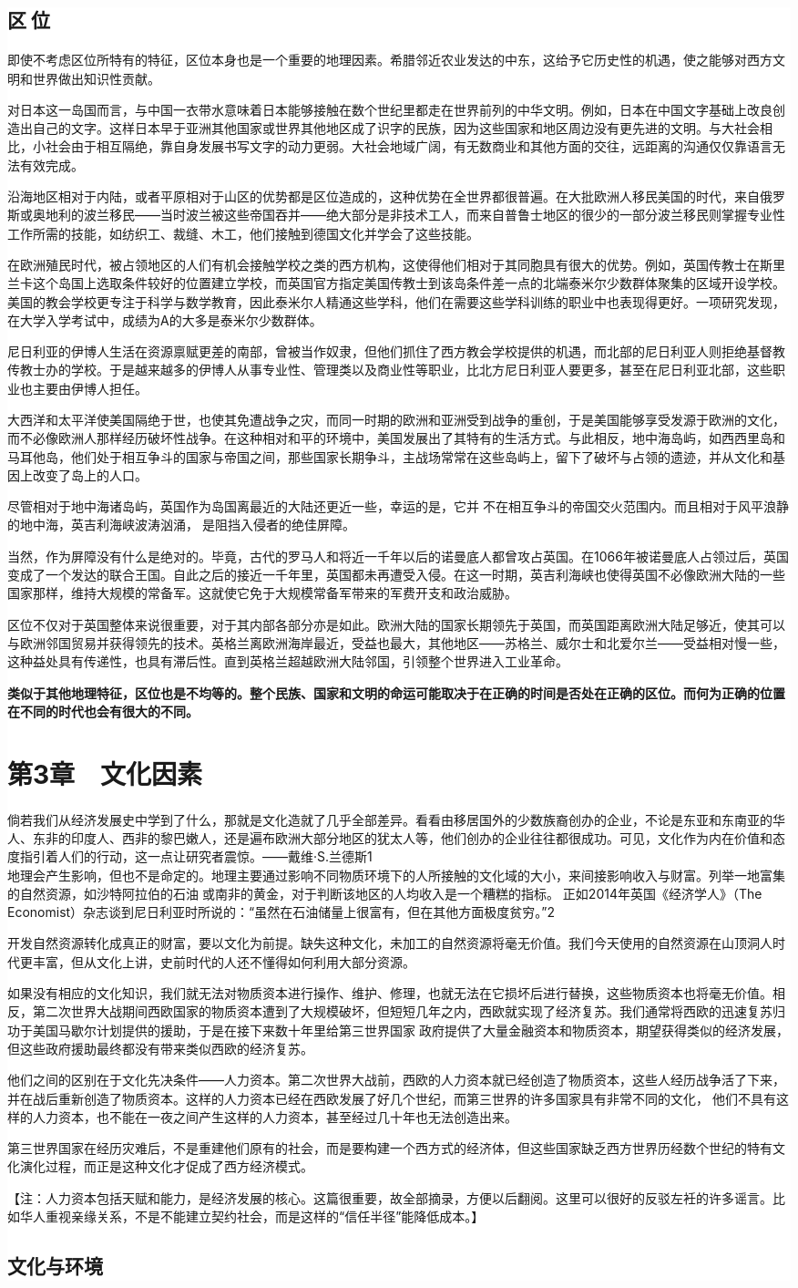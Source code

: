 ## 区 位

即使不考虑区位所特有的特征，区位本身也是一个重要的地理因素。希腊邻近农业发达的中东，这给予它历史性的机遇，使之能够对西方文明和世界做出知识性贡献。 

对日本这一岛国而言，与中国一衣带水意味着日本能够接触在数个世纪里都走在世界前列的中华文明。例如，日本在中国文字基础上改良创造出自己的文字。这样日本早于亚洲其他国家或世界其他地区成了识字的民族，因为这些国家和地区周边没有更先进的文明。与大社会相比，小社会由于相互隔绝，靠自身发展书写文字的动力更弱。大社会地域广阔，有无数商业和其他方面的交往，远距离的沟通仅仅靠语言无法有效完成。 

沿海地区相对于内陆，或者平原相对于山区的优势都是区位造成的，这种优势在全世界都很普遍。在大批欧洲人移民美国的时代，来自俄罗斯或奥地利的波兰移民——当时波兰被这些帝国吞并——绝大部分是非技术工人，而来自普鲁士地区的很少的一部分波兰移民则掌握专业性工作所需的技能，如纺织工、裁缝、木工，他们接触到德国文化并学会了这些技能。 

在欧洲殖民时代，被占领地区的人们有机会接触学校之类的西方机构，这使得他们相对于其同胞具有很大的优势。例如，英国传教士在斯里兰卡这个岛国上选取条件较好的位置建立学校，而英国官方指定美国传教士到该岛条件差一点的北端泰米尔少数群体聚集的区域开设学校。美国的教会学校更专注于科学与数学教育，因此泰米尔人精通这些学科，他们在需要这些学科训练的职业中也表现得更好。一项研究发现，在大学入学考试中，成绩为A的大多是泰米尔少数群体。

尼日利亚的伊博人生活在资源禀赋更差的南部，曾被当作奴隶，但他们抓住了西方教会学校提供的机遇，而北部的尼日利亚人则拒绝基督教传教士办的学校。于是越来越多的伊博人从事专业性、管理类以及商业性等职业，比北方尼日利亚人要更多，甚至在尼日利亚北部，这些职业也主要由伊博人担任。 

大西洋和太平洋使美国隔绝于世，也使其免遭战争之灾，而同一时期的欧洲和亚洲受到战争的重创，于是美国能够享受发源于欧洲的文化，而不必像欧洲人那样经历破坏性战争。在这种相对和平的环境中，美国发展出了其特有的生活方式。与此相反，地中海岛屿，如西西里岛和马耳他岛，他们处于相互争斗的国家与帝国之间，那些国家长期争斗，主战场常常在这些岛屿上，留下了破坏与占领的遗迹，并从文化和基因上改变了岛上的人口。 

尽管相对于地中海诸岛屿，英国作为岛国离最近的大陆还更近一些，幸运的是，它并
不在相互争斗的帝国交火范围内。而且相对于风平浪静的地中海，英吉利海峡波涛汹涌，
是阻挡入侵者的绝佳屏障。 

当然，作为屏障没有什么是绝对的。毕竟，古代的罗马人和将近一千年以后的诺曼底人都曾攻占英国。在1066年被诺曼底人占领过后，英国变成了一个发达的联合王国。自此之后的接近一千年里，英国都未再遭受入侵。在这一时期，英吉利海峡也使得英国不必像欧洲大陆的一些国家那样，维持大规模的常备军。这就使它免于大规模常备军带来的军费开支和政治威胁。 

区位不仅对于英国整体来说很重要，对于其内部各部分亦是如此。欧洲大陆的国家长期领先于英国，而英国距离欧洲大陆足够近，使其可以与欧洲邻国贸易并获得领先的技术。英格兰离欧洲海岸最近，受益也最大，其他地区——苏格兰、威尔士和北爱尔兰——受益相对慢一些，这种益处具有传递性，也具有滞后性。直到英格兰超越欧洲大陆邻国，引领整个世界进入工业革命。 

**类似于其他地理特征，区位也是不均等的。整个民族、国家和文明的命运可能取决于在正确的时间是否处在正确的区位。而何为正确的位置在不同的时代也会有很大的不同。**

# 第3章　文化因素

倘若我们从经济发展史中学到了什么，那就是文化造就了几乎全部差异。看看由移居国外的少数族裔创办的企业，不论是东亚和东南亚的华人、东非的印度人、西非的黎巴嫩人，还是遍布欧洲大部分地区的犹太人等，他们创办的企业往往都很成功。可见，文化作为内在价值和态度指引着人们的行动，这一点让研究者震惊。——戴维·S.兰德斯1
​  
地理会产生影响，但也不是命定的。地理主要通过影响不同物质环境下的人所接触的文化域的大小，来间接影响收入与财富。列举一地富集的自然资源，如沙特阿拉伯的石油 或南非的黄金，对于判断该地区的人均收入是一个糟糕的指标。 正如2014年英国《经济学人》（The Economist）杂志谈到尼日利亚时所说的：“虽然在石油储量上很富有，但在其他方面极度贫穷。”2

开发自然资源转化成真正的财富，要以文化为前提。缺失这种文化，未加工的自然资源将毫无价值。我们今天使用的自然资源在山顶洞人时代更丰富，但从文化上讲，史前时代的人还不懂得如何利用大部分资源。

如果没有相应的文化知识，我们就无法对物质资本进行操作、维护、修理，也就无法在它损坏后进行替换，这些物质资本也将毫无价值。相反，第二次世界大战期间西欧国家的物质资本遭到了大规模破坏，但短短几年之内，西欧就实现了经济复苏。我们通常将西欧的迅速复苏归功于美国马歇尔计划提供的援助，于是在接下来数十年里给第三世界国家 政府提供了大量金融资本和物质资本，期望获得类似的经济发展，但这些政府援助最终都没有带来类似西欧的经济复苏。

他们之间的区别在于文化先决条件——人力资本。第二次世界大战前，西欧的人力资本就已经创造了物质资本，这些人经历战争活了下来，并在战后重新创造了物质资本。这样的人力资本已经在西欧发展了好几个世纪，而第三世界的许多国家具有非常不同的文化， 他们不具有这样的人力资本，也不能在一夜之间产生这样的人力资本，甚至经过几十年也无法创造出来。

第三世界国家在经历灾难后，不是重建他们原有的社会，而是要构建一个西方式的经济体，但这些国家缺乏西方世界历经数个世纪的特有文化演化过程，而正是这种文化才促成了西方经济模式。 

【注：人力资本包括天赋和能力，是经济发展的核心。这篇很重要，故全部摘录，方便以后翻阅。这里可以很好的反驳左衽的许多谣言。比如华人重视亲缘关系，不是不能建立契约社会，而是这样的“信任半径”能降低成本。】

## 文化与环境
